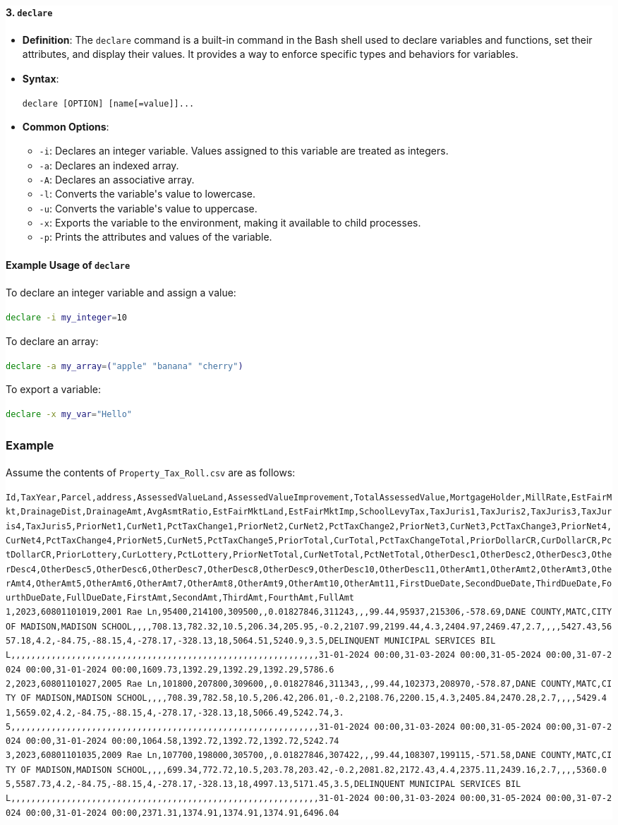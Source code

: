 #### 3. `declare`
- **Definition**: The `declare` command is a built-in command in the Bash shell used to declare variables and functions, set their attributes, and display their values. It provides a way to enforce specific types and behaviors for variables.

- **Syntax**:
  ```
  declare [OPTION] [name[=value]]...
  ```

- **Common Options**:
  - `-i`: Declares an integer variable. Values assigned to this variable are treated as integers.
  - `-a`: Declares an indexed array.
  - `-A`: Declares an associative array.
  - `-l`: Converts the variable's value to lowercase.
  - `-u`: Converts the variable's value to uppercase.
  - `-x`: Exports the variable to the environment, making it available to child processes.
  - `-p`: Prints the attributes and values of the variable.

#### Example Usage of `declare`
To declare an integer variable and assign a value:
```bash
declare -i my_integer=10
```

To declare an array:
```bash
declare -a my_array=("apple" "banana" "cherry")
```

To export a variable:
```bash
declare -x my_var="Hello"
```

### Example
Assume the contents of `Property_Tax_Roll.csv` are as follows:

```
Id,TaxYear,Parcel,address,AssessedValueLand,AssessedValueImprovement,TotalAssessedValue,MortgageHolder,MillRate,EstFairMkt,DrainageDist,DrainageAmt,AvgAsmtRatio,EstFairMktLand,EstFairMktImp,SchoolLevyTax,TaxJuris1,TaxJuris2,TaxJuris3,TaxJuris4,TaxJuris5,PriorNet1,CurNet1,PctTaxChange1,PriorNet2,CurNet2,PctTaxChange2,PriorNet3,CurNet3,PctTaxChange3,PriorNet4,CurNet4,PctTaxChange4,PriorNet5,CurNet5,PctTaxChange5,PriorTotal,CurTotal,PctTaxChangeTotal,PriorDollarCR,CurDollarCR,PctDollarCR,PriorLottery,CurLottery,PctLottery,PriorNetTotal,CurNetTotal,PctNetTotal,OtherDesc1,OtherDesc2,OtherDesc3,OtherDesc4,OtherDesc5,OtherDesc6,OtherDesc7,OtherDesc8,OtherDesc9,OtherDesc10,OtherDesc11,OtherAmt1,OtherAmt2,OtherAmt3,OtherAmt4,OtherAmt5,OtherAmt6,OtherAmt7,OtherAmt8,OtherAmt9,OtherAmt10,OtherAmt11,FirstDueDate,SecondDueDate,ThirdDueDate,FourthDueDate,FullDueDate,FirstAmt,SecondAmt,ThirdAmt,FourthAmt,FullAmt
1,2023,60801101019,2001 Rae Ln,95400,214100,309500,,0.01827846,311243,,,99.44,95937,215306,-578.69,DANE COUNTY,MATC,CITY OF MADISON,MADISON SCHOOL,,,,708.13,782.32,10.5,206.34,205.95,-0.2,2107.99,2199.44,4.3,2404.97,2469.47,2.7,,,,5427.43,5657.18,4.2,-84.75,-88.15,4,-278.17,-328.13,18,5064.51,5240.9,3.5,DELINQUENT MUNICIPAL SERVICES BILL,,,,,,,,,,,,,,,,,,,,,,,,,,,,,,,,,,,,,,,,,,,,,,,,,,,,,,,,,,,,,31-01-2024 00:00,31-03-2024 00:00,31-05-2024 00:00,31-07-2024 00:00,31-01-2024 00:00,1609.73,1392.29,1392.29,1392.29,5786.6
2,2023,60801101027,2005 Rae Ln,101800,207800,309600,,0.01827846,311343,,,99.44,102373,208970,-578.87,DANE COUNTY,MATC,CITY OF MADISON,MADISON SCHOOL,,,,708.39,782.58,10.5,206.42,206.01,-0.2,2108.76,2200.15,4.3,2405.84,2470.28,2.7,,,,5429.41,5659.02,4.2,-84.75,-88.15,4,-278.17,-328.13,18,5066.49,5242.74,3.5,,,,,,,,,,,,,,,,,,,,,,,,,,,,,,,,,,,,,,,,,,,,,,,,,,,,,,,,,,,,,31-01-2024 00:00,31-03-2024 00:00,31-05-2024 00:00,31-07-2024 00:00,31-01-2024 00:00,1064.58,1392.72,1392.72,1392.72,5242.74
3,2023,60801101035,2009 Rae Ln,107700,198000,305700,,0.01827846,307422,,,99.44,108307,199115,-571.58,DANE COUNTY,MATC,CITY OF MADISON,MADISON SCHOOL,,,,699.34,772.72,10.5,203.78,203.42,-0.2,2081.82,2172.43,4.4,2375.11,2439.16,2.7,,,,5360.05,5587.73,4.2,-84.75,-88.15,4,-278.17,-328.13,18,4997.13,5171.45,3.5,DELINQUENT MUNICIPAL SERVICES BILL,,,,,,,,,,,,,,,,,,,,,,,,,,,,,,,,,,,,,,,,,,,,,,,,,,,,,,,,,,,,,31-01-2024 00:00,31-03-2024 00:00,31-05-2024 00:00,31-07-2024 00:00,31-01-2024 00:00,2371.31,1374.91,1374.91,1374.91,6496.04
```
